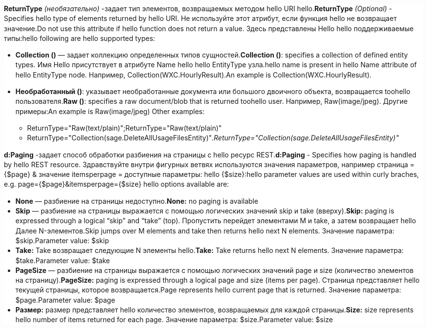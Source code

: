 <span data-ttu-id="7e20e-154">**ReturnType** *(необязательно)* -задает тип элементов, возвращаемых методом hello URI hello.</span><span class="sxs-lookup"><span data-stu-id="7e20e-154">**ReturnType** *(Optional)* - Specifies hello type of elements returned by hello URI.</span></span>  <span data-ttu-id="7e20e-155">Не используйте этот атрибут, если функция hello не возвращает значение.</span><span class="sxs-lookup"><span data-stu-id="7e20e-155">Do not use this attribute if hello function does not return a value.</span></span> <span data-ttu-id="7e20e-156">Здесь представлены Hello hello поддерживаемые типы:</span><span class="sxs-lookup"><span data-stu-id="7e20e-156">hello following are hello supported types:</span></span>

* <span data-ttu-id="7e20e-157">**Collection (<Entity type name>)** — задает коллекцию определенных типов сущностей.</span><span class="sxs-lookup"><span data-stu-id="7e20e-157">**Collection (<Entity type name>)**: specifies a collection of defined entity types.</span></span> <span data-ttu-id="7e20e-158">Имя Hello присутствует в атрибуте Name hello hello EntityType узла.</span><span class="sxs-lookup"><span data-stu-id="7e20e-158">hello name is present in hello Name attribute of hello EntityType node.</span></span> <span data-ttu-id="7e20e-159">Например, Collection(WXC.HourlyResult).</span><span class="sxs-lookup"><span data-stu-id="7e20e-159">An example is Collection(WXC.HourlyResult).</span></span>
* <span data-ttu-id="7e20e-160">**Необработанный (<mime type>)**: указывает необработанные документа или большого двоичного объекта, возвращается toohello пользователя.</span><span class="sxs-lookup"><span data-stu-id="7e20e-160">**Raw (<mime type>)**: specifies a raw document/blob that is returned toohello user.</span></span> <span data-ttu-id="7e20e-161">Например, Raw(image/jpeg). Другие примеры:</span><span class="sxs-lookup"><span data-stu-id="7e20e-161">An example is Raw(image/jpeg) Other examples:</span></span>

  * <span data-ttu-id="7e20e-162">ReturnType="Raw(text/plain)";</span><span class="sxs-lookup"><span data-stu-id="7e20e-162">ReturnType="Raw(text/plain)"</span></span>
  * <span data-ttu-id="7e20e-163">ReturnType="Collection(sage.DeleteAllUsageFilesEntity)"*.</span><span class="sxs-lookup"><span data-stu-id="7e20e-163">ReturnType="Collection(sage.DeleteAllUsageFilesEntity)"*</span></span>

<span data-ttu-id="7e20e-164">**d:Paging** -задает способ обработки разбиения на страницы с hello ресурс REST.</span><span class="sxs-lookup"><span data-stu-id="7e20e-164">**d:Paging** - Specifies how paging is handled by hello REST resource.</span></span> <span data-ttu-id="7e20e-165">Здравствуйте внутри фигурных ветвях используются значения параметров, например страница = {$page} & значение itemsperpage = доступные параметры: hello {$size}:</span><span class="sxs-lookup"><span data-stu-id="7e20e-165">hello parameter values are used within curly braches, e.g. page={$page}&itemsperpage={$size} hello options available are:</span></span>

* <span data-ttu-id="7e20e-166">**None** — разбиение на страницы недоступно.</span><span class="sxs-lookup"><span data-stu-id="7e20e-166">**None:** no paging is available</span></span>
* <span data-ttu-id="7e20e-167">**Skip** — разбиение на страницы выражается с помощью логических значений skip и take (вверху).</span><span class="sxs-lookup"><span data-stu-id="7e20e-167">**Skip:** paging is expressed through a logical “skip” and “take” (top).</span></span> <span data-ttu-id="7e20e-168">Пропустить перейдет элементами M и take, а затем возвращает hello Далее N-элементов.</span><span class="sxs-lookup"><span data-stu-id="7e20e-168">Skip jumps over M elements and take then returns hello next N elements.</span></span> <span data-ttu-id="7e20e-169">Значение параметра: $skip.</span><span class="sxs-lookup"><span data-stu-id="7e20e-169">Parameter value: $skip</span></span>
* <span data-ttu-id="7e20e-170">**Take:** Take возвращает следующие N элементы hello.</span><span class="sxs-lookup"><span data-stu-id="7e20e-170">**Take:** Take returns hello next N elements.</span></span> <span data-ttu-id="7e20e-171">Значение параметра: $take.</span><span class="sxs-lookup"><span data-stu-id="7e20e-171">Parameter value: $take</span></span>
* <span data-ttu-id="7e20e-172">**PageSize** — разбиение на страницы выражается с помощью логических значений page и size (количество элементов на страницу).</span><span class="sxs-lookup"><span data-stu-id="7e20e-172">**PageSize:** paging is expressed through a logical page and size (items per page).</span></span> <span data-ttu-id="7e20e-173">Страница представляет hello текущей страницы, которое возвращается.</span><span class="sxs-lookup"><span data-stu-id="7e20e-173">Page represents hello current page that is returned.</span></span> <span data-ttu-id="7e20e-174">Значение параметра: $page.</span><span class="sxs-lookup"><span data-stu-id="7e20e-174">Parameter value: $page</span></span>
* <span data-ttu-id="7e20e-175">**Размер:** размер представляет hello количество элементов, возвращаемых для каждой страницы.</span><span class="sxs-lookup"><span data-stu-id="7e20e-175">**Size:** size represents hello number of items returned for each page.</span></span> <span data-ttu-id="7e20e-176">Значение параметра: $size.</span><span class="sxs-lookup"><span data-stu-id="7e20e-176">Parameter value: $size</span></span>
